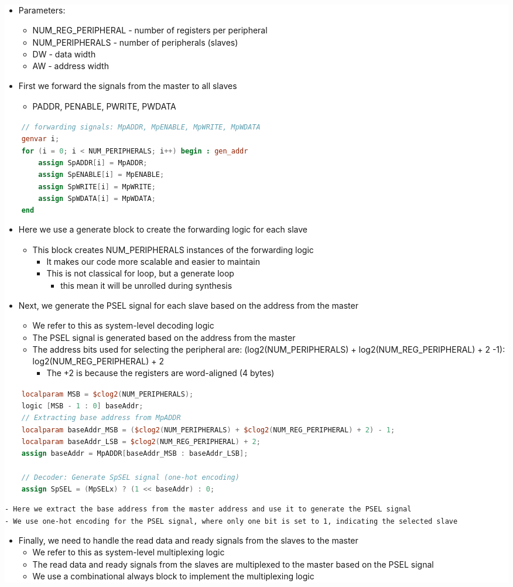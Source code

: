 - Parameters:   
    - NUM_REG_PERIPHERAL - number of registers per peripheral
    - NUM_PERIPHERALS - number of peripherals (slaves)
    - DW - data width
    - AW - address width


- First we forward the signals from the master to all slaves
  - PADDR, PENABLE, PWRITE, PWDATA

```verilog
    // forwarding signals: MpADDR, MpENABLE, MpWRITE, MpWDATA
    genvar i;
    for (i = 0; i < NUM_PERIPHERALS; i++) begin : gen_addr
        assign SpADDR[i] = MpADDR;
        assign SpENABLE[i] = MpENABLE;
        assign SpWRITE[i] = MpWRITE;
        assign SpWDATA[i] = MpWDATA;
    end
```

- Here we use a generate block to create the forwarding logic for each slave
  - This block creates NUM_PERIPHERALS instances of the forwarding logic
    - It makes our code more scalable and easier to maintain
    - This is not classical for loop, but a generate loop
      - this mean it will be unrolled during synthesis
  
- Next, we generate the PSEL signal for each slave based on the address from the master
  - We refer to this as system-level decoding logic
  - The PSEL signal is generated based on the address from the master
  - The address bits used for selecting the peripheral are: (log2(NUM_PERIPHERALS) + log2(NUM_REG_PERIPHERAL) + 2 -1): log2(NUM_REG_PERIPHERAL) + 2
    - The +2 is because the registers are word-aligned (4 bytes)

```verilog
    localparam MSB = $clog2(NUM_PERIPHERALS);
    logic [MSB - 1 : 0] baseAddr;
    // Extracting base address from MpADDR
    localparam baseAddr_MSB = ($clog2(NUM_PERIPHERALS) + $clog2(NUM_REG_PERIPHERAL) + 2) - 1;
    localparam baseAddr_LSB = $clog2(NUM_REG_PERIPHERAL) + 2;
    assign baseAddr = MpADDR[baseAddr_MSB : baseAddr_LSB];

    // Decoder: Generate SpSEL signal (one-hot encoding)
    assign SpSEL = (MpSELx) ? (1 << baseAddr) : 0;
```
    - Here we extract the base address from the master address and use it to generate the PSEL signal
    - We use one-hot encoding for the PSEL signal, where only one bit is set to 1, indicating the selected slave

- Finally, we need to handle the read data and ready signals from the slaves to the master
  - We refer to this as system-level multiplexing logic
  - The read data and ready signals from the slaves are multiplexed to the master based on the PSEL signal
  - We use a combinational always block to implement the multiplexing logic
